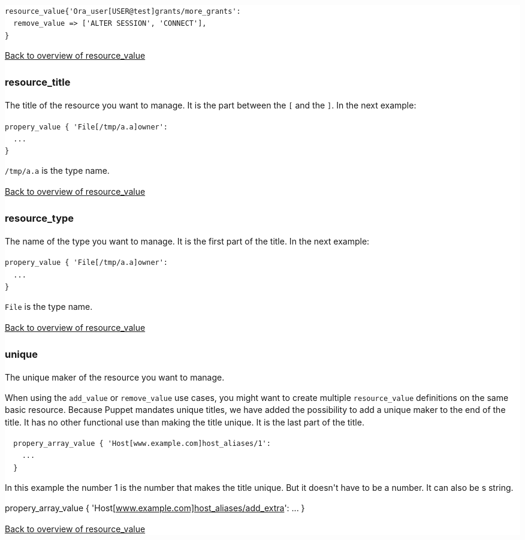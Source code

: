     resource_value{'Ora_user[USER@test]grants/more_grants':
      remove_value => ['ALTER SESSION', 'CONNECT'],
    }


[Back to overview of resource_value](#attributes)


### resource_title<a name='resource_value_resource_title'>

The title of the resource you want to manage. It is the part between the `[` and the `]`. In the next example:

    propery_value { 'File[/tmp/a.a]owner':
      ...
    }

`/tmp/a.a` is the type name.


[Back to overview of resource_value](#attributes)


### resource_type<a name='resource_value_resource_type'>

The name of the type you want to manage. It is the first part of the title. In the next example:

    propery_value { 'File[/tmp/a.a]owner':
      ...
    }

`File` is the type name.


[Back to overview of resource_value](#attributes)


### unique<a name='resource_value_unique'>

  The unique maker of the resource you want to manage.

  When using the `add_value` or `remove_value` use cases, you might want to
  create multiple `resource_value` definitions on the same basic resource.
  Because Puppet mandates unique titles, we have added the possibility to add
  a unique maker to the end of the title. It has no other functional use than making
  the title unique. It is the last part of the title.

      propery_array_value { 'Host[www.example.com]host_aliases/1':
        ...
      }

  In this example the number 1 is the number that makes the title unique. But
  it doesn't have to be a number. It can also be s string.

  propery_array_value { 'Host[www.example.com]host_aliases/add_extra':
  ...
}


[Back to overview of resource_value](#attributes)
